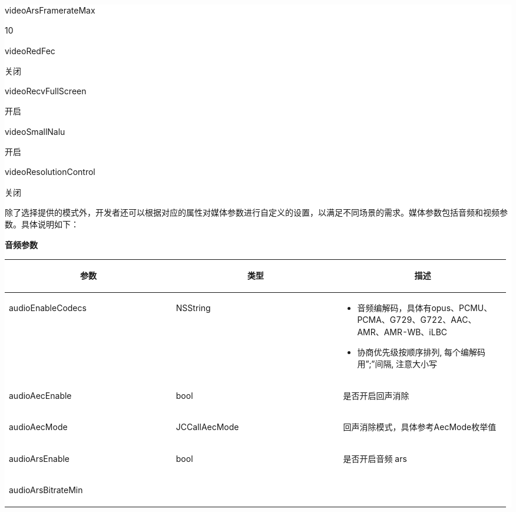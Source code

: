 <td><p>videoArsFramerateMax</p></td>
<td><p>10</p></td>
</tr>
<tr class="even">
<td><p>videoRedFec</p></td>
<td><p>关闭</p></td>
</tr>
<tr class="odd">
<td><p>videoRecvFullScreen</p></td>
<td><p>开启</p></td>
</tr>
<tr class="even">
<td><p>videoSmallNalu</p></td>
<td><p>开启</p></td>
</tr>
<tr class="odd">
<td><p>videoResolutionControl</p></td>
<td><p>关闭</p></td>
</tr>
</tbody>
</table>

除了选择提供的模式外，开发者还可以根据对应的属性对媒体参数进行自定义的设置，以满足不同场景的需求。媒体参数包括音频和视频参数。具体说明如下：

**音频参数**

<table style="width:99%;">
<colgroup>
<col style="width: 33%" />
<col style="width: 33%" />
<col style="width: 33%" />
</colgroup>
<thead>
<tr class="header">
<th><p>参数</p></th>
<th><p>类型</p></th>
<th><p>描述</p></th>
</tr>
</thead>
<tbody>
<tr class="odd">
<td><p>audioEnableCodecs</p></td>
<td><p>NSString</p></td>
<td><ul>
<li><p>音频编解码，具体有opus、PCMU、PCMA、G729、G722、AAC、AMR、AMR-WB、iLBC</p></li>
<li><p>协商优先级按顺序排列, 每个编解码用”;”间隔, 注意大小写</p></li>
</ul></td>
</tr>
<tr class="even">
<td><p>audioAecEnable</p></td>
<td><p>bool</p></td>
<td><p>是否开启回声消除</p></td>
</tr>
<tr class="odd">
<td><p>audioAecMode</p></td>
<td><p>JCCallAecMode</p></td>
<td><p>回声消除模式，具体参考AecMode枚举值</p></td>
</tr>
<tr class="even">
<td><p>audioArsEnable</p></td>
<td><p>bool</p></td>
<td><p>是否开启音频 ars</p></td>
</tr>
<tr class="odd">
<td><p>audioArsBitrateMin</p></td>